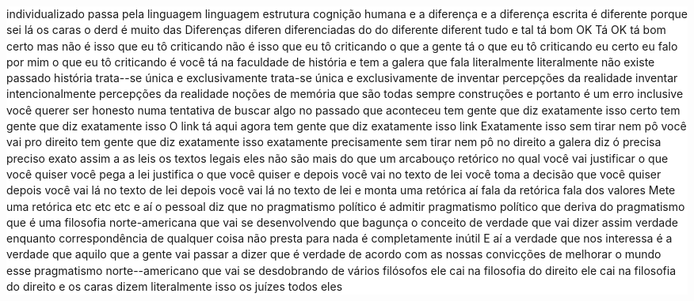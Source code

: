 individualizado passa pela linguagem
linguagem estrutura cognição humana e a
diferença e a diferença escrita é
diferente porque sei lá os caras o derd
é muito das Diferenças diferen
diferenciadas do do diferente diferent
tudo e tal tá bom OK Tá OK tá bom certo
mas não é isso que eu tô criticando não
é isso que eu tô criticando o que a
gente tá o que eu tô criticando eu certo
eu falo por mim o que eu tô criticando é
você tá na faculdade de história e tem a
galera que fala literalmente
literalmente
não existe
passado história trata--se única e
exclusivamente trata-se única e
exclusivamente de
inventar percepções da realidade
inventar intencionalmente
percepções da
realidade noções de memória que são
todas sempre construções e portanto é um
erro inclusive você querer ser honesto
numa tentativa de buscar algo no passado
que aconteceu tem gente que diz
exatamente isso certo tem gente que diz
exatamente isso O link tá aqui agora tem
gente que diz exatamente isso link
Exatamente isso sem tirar nem pô você
vai pro direito tem gente que diz
exatamente isso exatamente precisamente
sem tirar nem pô no direito a galera diz
ó precisa preciso exato
assim a as leis os textos legais eles
não são mais do que um arcabouço
retórico no qual você vai justificar o
que você quiser você pega a lei
justifica o que você quiser e depois
você vai no texto de lei você toma a
decisão que você quiser depois você vai
lá no texto de lei depois você vai lá no
texto de lei e monta uma retórica aí
fala da retórica fala dos valores Mete
uma retórica etc etc
etc e aí o pessoal diz que no
pragmatismo político é admitir
pragmatismo político que deriva do
pragmatismo que é uma filosofia
norte-americana que vai se desenvolvendo
que bagunça o conceito de verdade que
vai dizer assim verdade enquanto
correspondência de qualquer coisa não
presta para nada é completamente inútil
E aí a verdade que nos interessa é a
verdade que aquilo que a gente vai
passar a dizer que é verdade de acordo
com as nossas convicções de melhorar o
mundo esse pragmatismo norte--americano
que vai se
desdobrando de vários filósofos ele cai
na filosofia do direito ele cai na
filosofia do direito e os caras dizem
literalmente isso os juízes todos eles